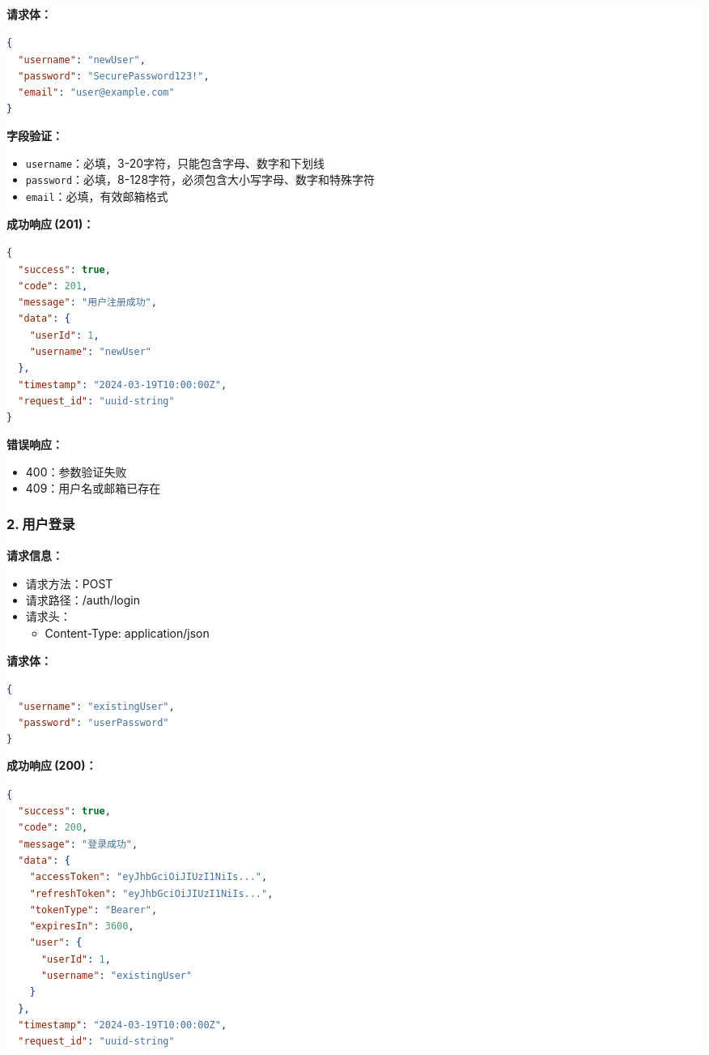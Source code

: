 **请求体：**
```json
{
  "username": "newUser",
  "password": "SecurePassword123!",
  "email": "user@example.com"
}
```

**字段验证：**
- `username`：必填，3-20字符，只能包含字母、数字和下划线
- `password`：必填，8-128字符，必须包含大小写字母、数字和特殊字符
- `email`：必填，有效邮箱格式

**成功响应 (201)：**
```json
{
  "success": true,
  "code": 201,
  "message": "用户注册成功",
  "data": {
    "userId": 1,
    "username": "newUser"
  },
  "timestamp": "2024-03-19T10:00:00Z",
  "request_id": "uuid-string"
}
```

**错误响应：**
- 400：参数验证失败
- 409：用户名或邮箱已存在

### 2. 用户登录

**请求信息：**
- 请求方法：POST
- 请求路径：/auth/login
- 请求头：
  - Content-Type: application/json

**请求体：**
```json
{
  "username": "existingUser",
  "password": "userPassword"
}
```

**成功响应 (200)：**
```json
{
  "success": true,
  "code": 200,
  "message": "登录成功",
  "data": {
    "accessToken": "eyJhbGciOiJIUzI1NiIs...",
    "refreshToken": "eyJhbGciOiJIUzI1NiIs...",
    "tokenType": "Bearer",
    "expiresIn": 3600,
    "user": {
      "userId": 1,
      "username": "existingUser"
    }
  },
  "timestamp": "2024-03-19T10:00:00Z",
  "request_id": "uuid-string"
```